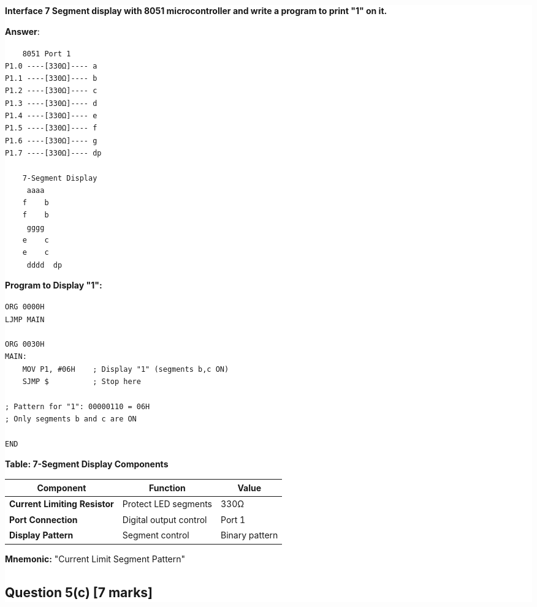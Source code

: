 **Interface 7 Segment display with 8051 microcontroller and write a program to print "1" on it.**

**Answer**:

```goat
    8051 Port 1
P1.0 ----[330Ω]---- a
P1.1 ----[330Ω]---- b  
P1.2 ----[330Ω]---- c
P1.3 ----[330Ω]---- d
P1.4 ----[330Ω]---- e
P1.5 ----[330Ω]---- f
P1.6 ----[330Ω]---- g
P1.7 ----[330Ω]---- dp

    7-Segment Display
     aaaa
    f    b
    f    b
     gggg
    e    c
    e    c
     dddd  dp
```

**Program to Display "1":**

```assembly
ORG 0000H
LJMP MAIN

ORG 0030H
MAIN:
    MOV P1, #06H    ; Display "1" (segments b,c ON)
    SJMP $          ; Stop here

; Pattern for "1": 00000110 = 06H
; Only segments b and c are ON

END
```

**Table: 7-Segment Display Components**

| Component | Function | Value |
|-----------|----------|-------|
| **Current Limiting Resistor** | Protect LED segments | 330Ω |
| **Port Connection** | Digital output control | Port 1 |
| **Display Pattern** | Segment control | Binary pattern |

**Mnemonic:** "Current Limit Segment Pattern"

## Question 5(c) [7 marks]
